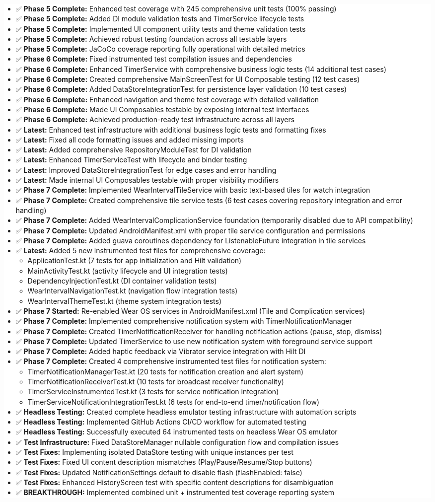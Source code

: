 - ✅ **Phase 5 Complete:** Enhanced test coverage with 245 comprehensive unit tests (100% passing)
- ✅ **Phase 5 Complete:** Added DI module validation tests and TimerService lifecycle tests
- ✅ **Phase 5 Complete:** Implemented UI component utility tests and theme validation tests
- ✅ **Phase 5 Complete:** Achieved robust testing foundation across all testable layers
- ✅ **Phase 5 Complete:** JaCoCo coverage reporting fully operational with detailed metrics
- ✅ **Phase 6 Complete:** Fixed instrumented test compilation issues and dependencies
- ✅ **Phase 6 Complete:** Enhanced TimerService with comprehensive business logic tests (14 additional test cases)
- ✅ **Phase 6 Complete:** Created comprehensive MainScreenTest for UI Composable testing (12 test cases)
- ✅ **Phase 6 Complete:** Added DataStoreIntegrationTest for persistence layer validation (10 test cases)
- ✅ **Phase 6 Complete:** Enhanced navigation and theme test coverage with detailed validation
- ✅ **Phase 6 Complete:** Made UI Composables testable by exposing internal test interfaces
- ✅ **Phase 6 Complete:** Achieved production-ready test infrastructure across all layers
- ✅ **Latest:** Enhanced test infrastructure with additional business logic tests and formatting fixes
- ✅ **Latest:** Fixed all code formatting issues and added missing imports
- ✅ **Latest:** Added comprehensive RepositoryModuleTest for DI validation
- ✅ **Latest:** Enhanced TimerServiceTest with lifecycle and binder testing
- ✅ **Latest:** Improved DataStoreIntegrationTest for edge cases and error handling
- ✅ **Latest:** Made internal UI Composables testable with proper visibility modifiers
- ✅ **Phase 7 Complete:** Implemented WearIntervalTileService with basic text-based tiles for watch integration
- ✅ **Phase 7 Complete:** Created comprehensive tile service tests (6 test cases covering repository integration and error handling)
- ✅ **Phase 7 Complete:** Added WearIntervalComplicationService foundation (temporarily disabled due to API compatibility)
- ✅ **Phase 7 Complete:** Updated AndroidManifest.xml with proper tile service configuration and permissions
- ✅ **Phase 7 Complete:** Added guava coroutines dependency for ListenableFuture integration in tile services
- ✅ **Latest:** Added 5 new instrumented test files for comprehensive coverage:
  - ApplicationTest.kt (7 tests for app initialization and Hilt validation)
  - MainActivityTest.kt (activity lifecycle and UI integration tests)
  - DependencyInjectionTest.kt (DI container validation tests)
  - WearIntervalNavigationTest.kt (navigation flow integration tests)
  - WearIntervalThemeTest.kt (theme system integration tests)
- ✅ **Phase 7 Started:** Re-enabled Wear OS services in AndroidManifest.xml (Tile and Complication services)
- ✅ **Phase 7 Complete:** Implemented comprehensive notification system with TimerNotificationManager
- ✅ **Phase 7 Complete:** Created TimerNotificationReceiver for handling notification actions (pause, stop, dismiss)
- ✅ **Phase 7 Complete:** Updated TimerService to use new notification system with foreground service support
- ✅ **Phase 7 Complete:** Added haptic feedback via Vibrator service integration with Hilt DI
- ✅ **Phase 7 Complete:** Created 4 comprehensive instrumented test files for notification system:
  - TimerNotificationManagerTest.kt (20 tests for notification creation and alert system)
  - TimerNotificationReceiverTest.kt (10 tests for broadcast receiver functionality)
  - TimerServiceInstrumentedTest.kt (3 tests for service notification integration)
  - TimerServiceNotificationIntegrationTest.kt (6 tests for end-to-end timer/notification flow)
- ✅ **Headless Testing:** Created complete headless emulator testing infrastructure with automation scripts
- ✅ **Headless Testing:** Implemented GitHub Actions CI/CD workflow for automated testing
- ✅ **Headless Testing:** Successfully executed 64 instrumented tests on headless Wear OS emulator
- ✅ **Test Infrastructure:** Fixed DataStoreManager nullable configuration flow and compilation issues
- ✅ **Test Fixes:** Implementing isolated DataStore testing with unique instances per test
- ✅ **Test Fixes:** Fixed UI content description mismatches (Play/Pause/Resume/Stop buttons)
- ✅ **Test Fixes:** Updated NotificationSettings default to disable flash (flashEnabled: false)
- ✅ **Test Fixes:** Enhanced HistoryScreen test with specific content descriptions for disambiguation
- ✅ **BREAKTHROUGH:** Implemented combined unit + instrumented test coverage reporting system